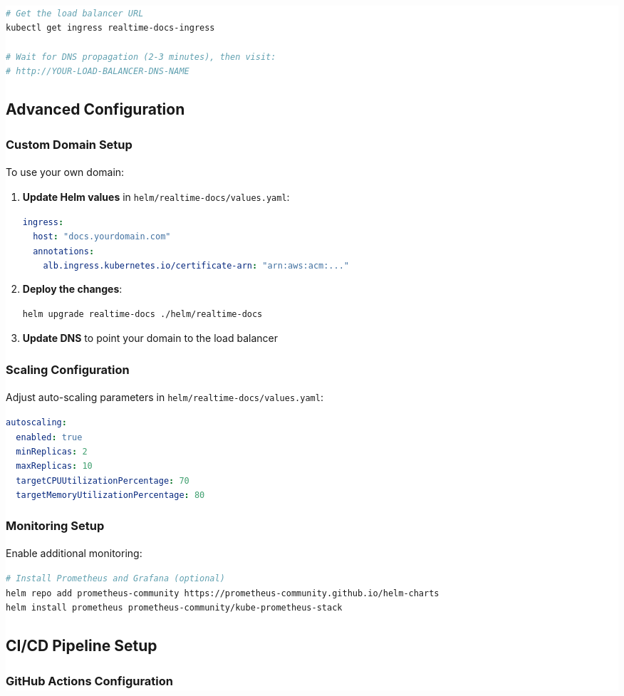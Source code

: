 ```bash
# Get the load balancer URL
kubectl get ingress realtime-docs-ingress

# Wait for DNS propagation (2-3 minutes), then visit:
# http://YOUR-LOAD-BALANCER-DNS-NAME
```

## Advanced Configuration

### Custom Domain Setup

To use your own domain:

1. **Update Helm values** in `helm/realtime-docs/values.yaml`:
   ```yaml
   ingress:
     host: "docs.yourdomain.com"
     annotations:
       alb.ingress.kubernetes.io/certificate-arn: "arn:aws:acm:..."
   ```

2. **Deploy the changes**:
   ```bash
   helm upgrade realtime-docs ./helm/realtime-docs
   ```

3. **Update DNS** to point your domain to the load balancer

### Scaling Configuration

Adjust auto-scaling parameters in `helm/realtime-docs/values.yaml`:

```yaml
autoscaling:
  enabled: true
  minReplicas: 2
  maxReplicas: 10
  targetCPUUtilizationPercentage: 70
  targetMemoryUtilizationPercentage: 80
```

### Monitoring Setup

Enable additional monitoring:

```bash
# Install Prometheus and Grafana (optional)
helm repo add prometheus-community https://prometheus-community.github.io/helm-charts
helm install prometheus prometheus-community/kube-prometheus-stack
```

## CI/CD Pipeline Setup

### GitHub Actions Configuration
